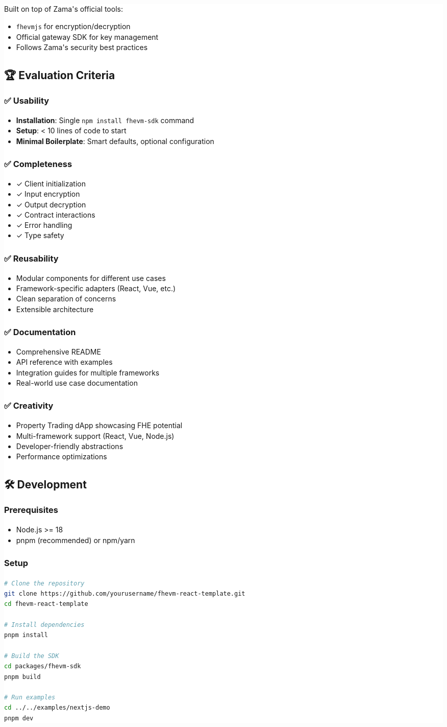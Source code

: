 Built on top of Zama's official tools:
- `fhevmjs` for encryption/decryption
- Official gateway SDK for key management
- Follows Zama's security best practices

## 🏆 Evaluation Criteria

### ✅ Usability
- **Installation**: Single `npm install fhevm-sdk` command
- **Setup**: < 10 lines of code to start
- **Minimal Boilerplate**: Smart defaults, optional configuration

### ✅ Completeness
- ✓ Client initialization
- ✓ Input encryption
- ✓ Output decryption
- ✓ Contract interactions
- ✓ Error handling
- ✓ Type safety

### ✅ Reusability
- Modular components for different use cases
- Framework-specific adapters (React, Vue, etc.)
- Clean separation of concerns
- Extensible architecture

### ✅ Documentation
- Comprehensive README
- API reference with examples
- Integration guides for multiple frameworks
- Real-world use case documentation

### ✅ Creativity
- Property Trading dApp showcasing FHE potential
- Multi-framework support (React, Vue, Node.js)
- Developer-friendly abstractions
- Performance optimizations

## 🛠️ Development

### Prerequisites

- Node.js >= 18
- pnpm (recommended) or npm/yarn

### Setup

```bash
# Clone the repository
git clone https://github.com/yourusername/fhevm-react-template.git
cd fhevm-react-template

# Install dependencies
pnpm install

# Build the SDK
cd packages/fhevm-sdk
pnpm build

# Run examples
cd ../../examples/nextjs-demo
pnpm dev
```
